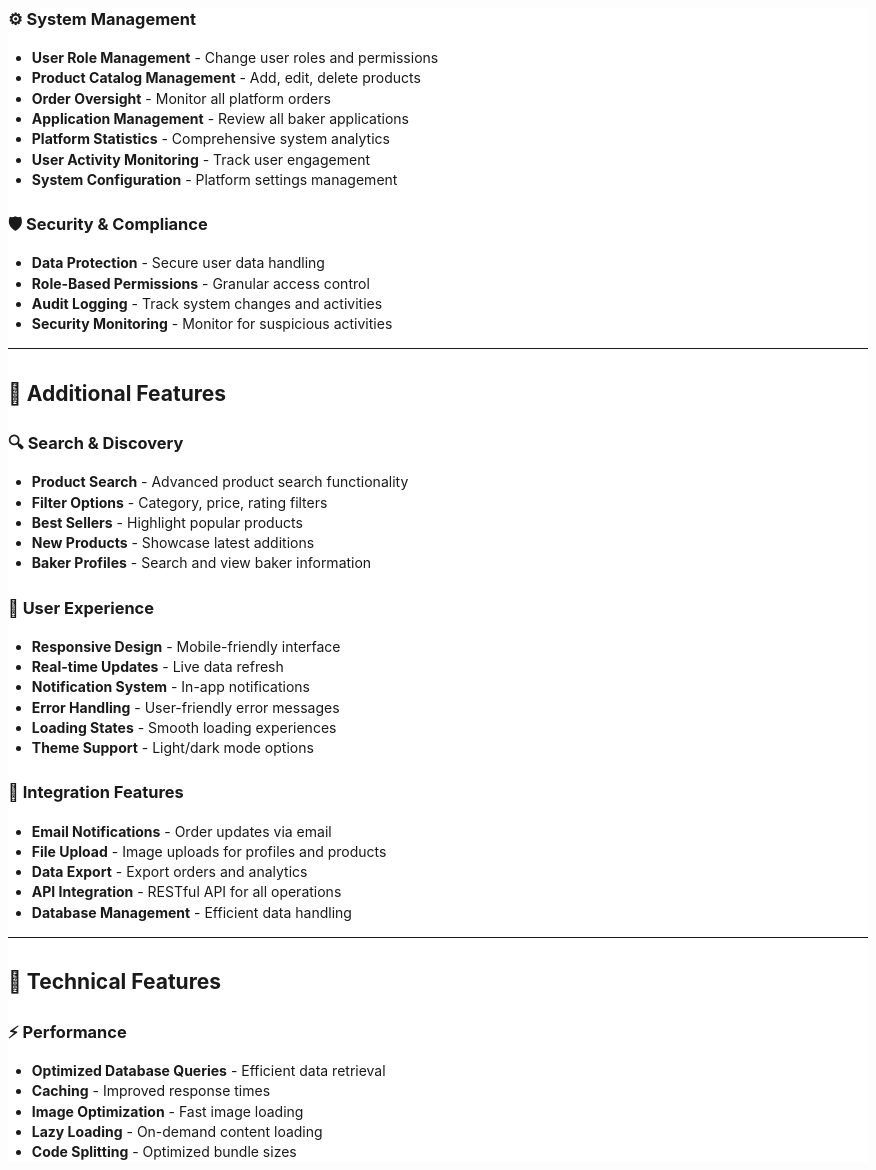 ### ⚙️ **System Management**
- **User Role Management** - Change user roles and permissions
- **Product Catalog Management** - Add, edit, delete products
- **Order Oversight** - Monitor all platform orders
- **Application Management** - Review all baker applications
- **Platform Statistics** - Comprehensive system analytics
- **User Activity Monitoring** - Track user engagement
- **System Configuration** - Platform settings management

### 🛡️ **Security & Compliance**
- **Data Protection** - Secure user data handling
- **Role-Based Permissions** - Granular access control
- **Audit Logging** - Track system changes and activities
- **Security Monitoring** - Monitor for suspicious activities

---

## 🎯 **Additional Features**

### 🔍 **Search & Discovery**
- **Product Search** - Advanced product search functionality
- **Filter Options** - Category, price, rating filters
- **Best Sellers** - Highlight popular products
- **New Products** - Showcase latest additions
- **Baker Profiles** - Search and view baker information

### 📱 **User Experience**
- **Responsive Design** - Mobile-friendly interface
- **Real-time Updates** - Live data refresh
- **Notification System** - In-app notifications
- **Error Handling** - User-friendly error messages
- **Loading States** - Smooth loading experiences
- **Theme Support** - Light/dark mode options

### 🔄 **Integration Features**
- **Email Notifications** - Order updates via email
- **File Upload** - Image uploads for profiles and products
- **Data Export** - Export orders and analytics
- **API Integration** - RESTful API for all operations
- **Database Management** - Efficient data handling

---

## 🎨 **Technical Features**

### ⚡ **Performance**
- **Optimized Database Queries** - Efficient data retrieval
- **Caching** - Improved response times
- **Image Optimization** - Fast image loading
- **Lazy Loading** - On-demand content loading
- **Code Splitting** - Optimized bundle sizes
